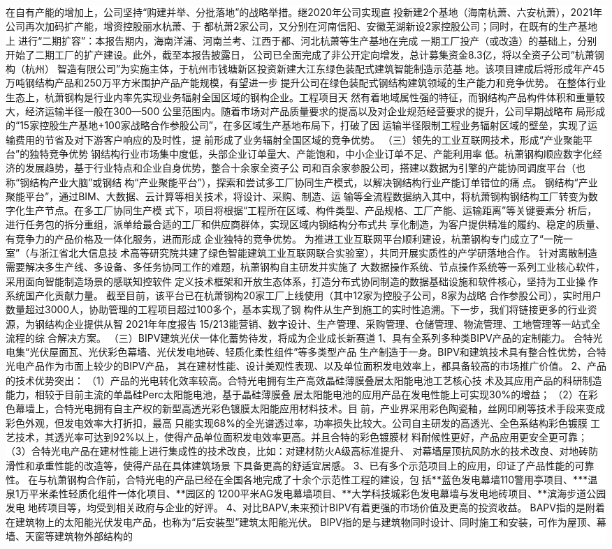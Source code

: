 在自有产能的增加上，公司坚持“购建并举、分批落地”的战略举措。继2020年公司实现直
投新建2个基地（海南杭萧、六安杭萧），2021年公司再次加码扩产能，增资控股丽水杭萧、于
都杭萧2家公司，又分别在河南信阳、安徽芜湖新设2家控股公司；同时，在既有的生产基地上
进行“二期扩容”：本报告期内，海南洋浦、河南兰考、江西于都、河北杭萧等生产基地在完成
一期工厂投产（或改造）的基础上，分别开始了二期工厂的扩产建设。此外，截至本报告披露日，
公司已全面完成了非公开定向增发，总计募集资金8.3亿，将以全资子公司“杭萧钢构（杭州）
智造有限公司”为实施主体，于杭州市钱塘新区投资新建大江东绿色装配式建筑智能制造示范基
地。该项目建成后将形成年产45万吨钢结构产品和250万平方米围护产品产能规模，有望进一步
提升公司在绿色装配式钢结构建筑领域的生产能力和竞争优势。
在整体行业生态上，杭萧钢构是行业内率先实现业务辐射全国区域的钢构企业。工程项目天
然有着地域属性强的特征，而钢结构产品构件体积和重量较大，经济运输半径一般在300—500
公里范围内。随着市场对产品质量要求的提高以及对企业规范经营要求的提升，公司早期战略布
局形成的“15家控股生产基地+100家战略合作参股公司”，在多区域生产基地布局下，打破了因
运输半径限制工程业务辐射区域的壁垒，实现了运输费用的节省及对下游客户响应的及时性，提
前形成了业务辐射全国区域的竞争优势。
（三）领先的工业互联网技术，形成“产业聚能平台”的独特竞争优势
钢结构行业市场集中度低，头部企业订单量大、产能饱和，中小企业订单不足、产能利用率
低。杭萧钢构顺应数字化经济的发展趋势，基于行业特点和企业自身优势，整合十余家全资子公
司和百余家参股公司，搭建以数据为引擎的产能协同调度平台（也称“钢结构产业大脑”或钢结
构“产业聚能平台”），探索和尝试多工厂协同生产模式，以解决钢结构行业产能订单错位的痛
点。
钢结构“产业聚能平台”，通过BIM、大数据、云计算等相关技术，将设计、采购、制造、运
输等全流程数据纳入其中，将杭萧钢构钢结构工厂转变为数字化生产节点。在多工厂协同生产模
式下，项目将根据“工程所在区域、构件类型、产品规格、工厂产能、运输距离”等关键要素分
析后，进行任务包的拆分重组，派单给最合适的工厂和供应商群体，实现区域内钢结构分布式共
享化制造，为客户提供精准的履约、稳定的质量、有竞争力的产品价格及一体化服务，进而形成
企业独特的竞争优势。
为推进工业互联网平台顺利建设，杭萧钢构专门成立了“一院一室”（与浙江省北大信息技
术高等研究院共建了绿色智能建筑工业互联网联合实验室），共同开展实质性的产学研落地合作。
针对离散制造需要解决多生产线、多设备、多任务协同工作的难题，杭萧钢构自主研发并实施了
大数据操作系统、节点操作系统等一系列工业核心软件，采用面向智能制造场景的感联知控软件
定义技术框架和开放生态体系，打造分布式协同制造的数据基础设施和软件核心，坚持为工业操
作系统国产化贡献力量。
截至目前，该平台已在杭萧钢构20家工厂上线使用（其中12家为控股子公司，8家为战略
合作参股公司），实时用户数量超过3000人，协助管理的工程项目超过100多个，基本实现了钢
构件从生产到施工的实时性追溯。下一步，我们将链接更多的行业资源，为钢结构企业提供从智
2021年年度报告
15/213能营销、数字设计、生产管理、采购管理、仓储管理、物流管理、工地管理等一站式全流程的综
合解决方案。
（三）BIPV建筑光伏一体化蓄势待发，将成为企业成长新赛道
1、具有全系列多种类BIPV产品的定制能力。
合特光电集“光伏屋面瓦、光伏彩色幕墙、光伏发电地砖、轻质化柔性组件”等多类型产品
生产制造于一身。BIPV和建筑技术具有整合性优势，合特光电产品作为市面上较少的BIPV产品，
其在建材性能、设计美观性表现、以及单位面积发电效率上，都具备较高的市场推广价值。
2、产品的技术优势突出：
（1）产品的光电转化效率较高。合特光电拥有生产高效晶硅薄膜叠层太阳能电池工艺核心技
术及其应用产品的科研制造能力，相较于目前主流的单晶硅Perc太阳能电池，基于晶硅薄膜叠
层太阳能电池的应用产品在发电性能上可实现30%的增益；
（2）在彩色幕墙上，合特光电拥有自主产权的新型高透光彩色镀膜太阳能应用材料技术。目
前，产业界采用彩色陶瓷釉，丝网印刷等技术手段来变成彩色外观，但发电效率大打折扣，最高
只能实现68%的全光谱透过率，功率损失比较大。公司自主研发的高透光、全色系结构彩色镀膜
工艺技术，其透光率可达到92%以上，使得产品单位面积发电效率更高。并且合特的彩色镀膜材
料耐候性更好，产品应用更安全更可靠；
（3）合特光电产品在建材性能上进行集成性的技术改良，比如：对建材防火A级高标准提升、
对幕墙屋顶抗风防水的技术改良、对地砖防滑性和承重性能的改造等，使得产品在具体建筑场景
下具备更高的舒适宜居感。
3、已有多个示范项目上的应用，印证了产品性能的可靠性。
在与杭萧钢构合作前，合特光电的产品已经在全国各地完成了十余个示范性工程的建设，包
括**蓝色发电幕墙110警用亭项目、***温泉1万平米柔性轻质化组件一体化项目、**园区的
1200平米AG发电幕墙项目、**大学科技城彩色发电幕墙与发电地砖项目、**滨海步道公园发电
地砖项目等，均受到相关政府与企业的好评。
4、对比BAPV,未来预计BIPV有着更强的市场价值及更高的投资收益。
BAPV指的是附着在建筑物上的太阳能光伏发电产品，也称为“后安装型”建筑太阳能光伏。
BIPV指的是与建筑物同时设计、同时施工和安装，可作为屋顶、幕墙、天窗等建筑物外部结构的